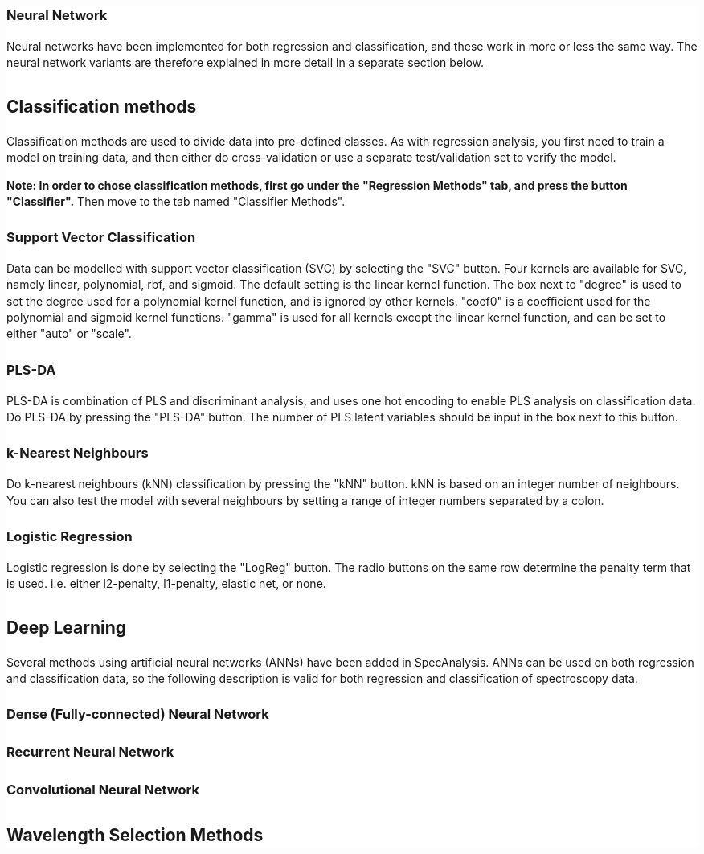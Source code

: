 ### Neural Network
Neural networks have been implemented for both regression and classification, and these work in more or less the same way. The neural network variants are therefore explained in more detail in a separate section below.   

## Classification methods
Classification methods are used to divide data into pre-defined classes. As with regression analysis, you first need to train a model on training data, and then either do cross-validation or use a separate test/validation set to verify the model.

**Note: In order to chose classification methods, first go under the "Regression Methods" tab, and press the button "Classifier".** Then move to the tab named "Classifier Methods".

### Support Vector Classification
Data can be modelled with support vector classification (SVC) by selecting the "SVC" button. Four kernels are available for SVC, namely linear, polynomial, rbf, and sigmoid. The default setting is the linear kernel function. The box next to "degree" is used to set the degree used for a polynomial kernel function, and is ignored by other kernels. "coef0" is a coefficient used for the polynomial and sigmoid kernel functions. "gamma" is used for all kernels except the linear kernel function, and can be set to either "auto" or "scale".

### PLS-DA
PLS-DA is combination of PLS and discriminant analysis, and uses one hot encoding to enable PLS analysis on classification data. Do PLS-DA by pressing the "PLS-DA" button. The number of PLS latent variables should be input in the box next to this button.

### k-Nearest Neighbours
Do k-nearest neighbours (kNN) classification by pressing the "kNN" button. kNN is based on an integer number of neighbours. You can also test the model with several neighbours by setting a range of integer numbers separated by a colon.

### Logistic Regression
Logistic regression is done by selecting the "LogReg" button. The radio buttons on the same row determine the penalty term that is used. i.e. either l2-penalty, l1-penalty, elastic net, or none.

## Deep Learning
Several methods using artificial neural networks (ANNs) have been added in SpecAnalysis. ANNs can be used on both regression and classification data, so the following description is valid for both regression and classification of spectroscopy data.

### Dense (Fully-connected) Neural Network

### Recurrent Neural Network

### Convolutional Neural Network

## Wavelength Selection Methods
